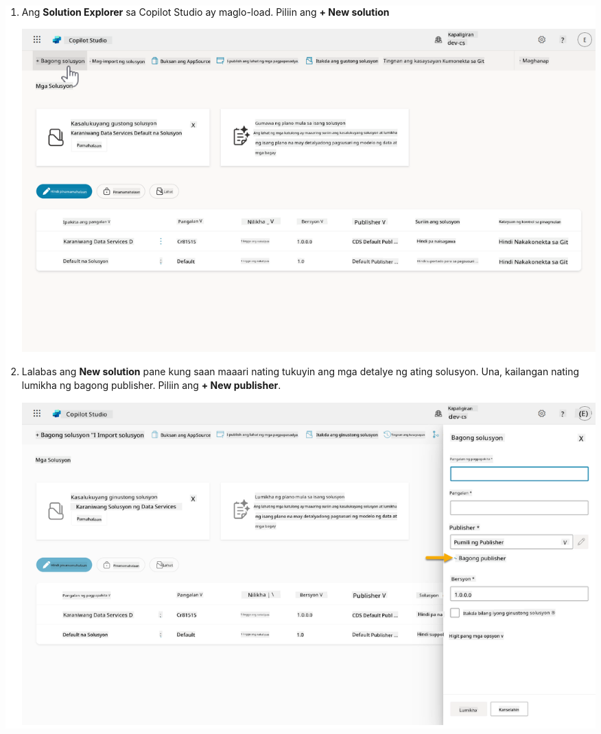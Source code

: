 1. Ang **Solution Explorer** sa Copilot Studio ay maglo-load. Piliin ang **+ New solution**

    ![Solutions](../../../../../translated_images/4.1_02_NewSolution.a0beb3ae63cbd368567ecac7ca483ce90ab1082fbb7ec4722faf20cb69ec2f59.tl.png)

1. Lalabas ang **New solution** pane kung saan maaari nating tukuyin ang mga detalye ng ating solusyon. Una, kailangan nating lumikha ng bagong publisher. Piliin ang **+ New publisher**.

    ![Solutions](../../../../../translated_images/4.1_03_NewPublisher.af7ad3f00b1d01bfa741dec8c9f47ca2d1ddaed5af0b292211916fc9fa24a323.tl.png)  
